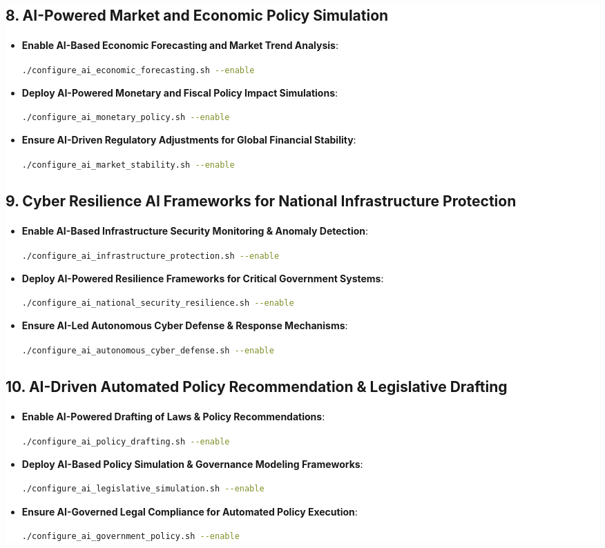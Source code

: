 ## 8. AI-Powered Market and Economic Policy Simulation
- **Enable AI-Based Economic Forecasting and Market Trend Analysis**:
  ```bash
  ./configure_ai_economic_forecasting.sh --enable
  ```
- **Deploy AI-Powered Monetary and Fiscal Policy Impact Simulations**:
  ```bash
  ./configure_ai_monetary_policy.sh --enable
  ```
- **Ensure AI-Driven Regulatory Adjustments for Global Financial Stability**:
  ```bash
  ./configure_ai_market_stability.sh --enable
  ```

## 9. Cyber Resilience AI Frameworks for National Infrastructure Protection
- **Enable AI-Based Infrastructure Security Monitoring & Anomaly Detection**:
  ```bash
  ./configure_ai_infrastructure_protection.sh --enable
  ```
- **Deploy AI-Powered Resilience Frameworks for Critical Government Systems**:
  ```bash
  ./configure_ai_national_security_resilience.sh --enable
  ```
- **Ensure AI-Led Autonomous Cyber Defense & Response Mechanisms**:
  ```bash
  ./configure_ai_autonomous_cyber_defense.sh --enable
  ```

## 10. AI-Driven Automated Policy Recommendation & Legislative Drafting
- **Enable AI-Powered Drafting of Laws & Policy Recommendations**:
  ```bash
  ./configure_ai_policy_drafting.sh --enable
  ```
- **Deploy AI-Based Policy Simulation & Governance Modeling Frameworks**:
  ```bash
  ./configure_ai_legislative_simulation.sh --enable
  ```
- **Ensure AI-Governed Legal Compliance for Automated Policy Execution**:
  ```bash
  ./configure_ai_government_policy.sh --enable
  ```
